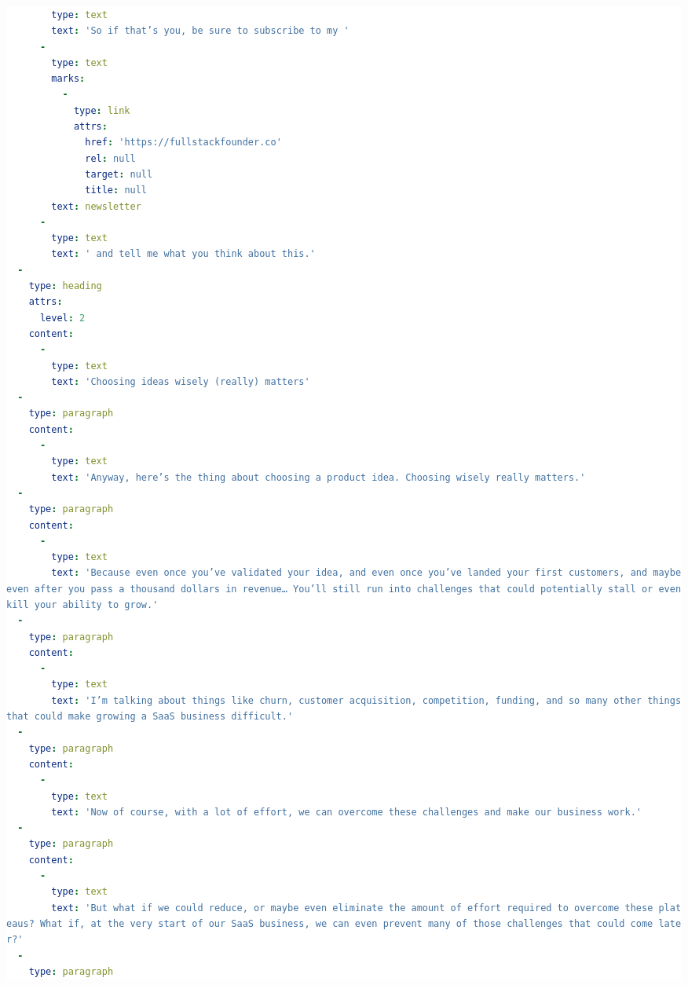```yaml
        type: text
        text: 'So if that’s you, be sure to subscribe to my '
      -
        type: text
        marks:
          -
            type: link
            attrs:
              href: 'https://fullstackfounder.co'
              rel: null
              target: null
              title: null
        text: newsletter
      -
        type: text
        text: ' and tell me what you think about this.'
  -
    type: heading
    attrs:
      level: 2
    content:
      -
        type: text
        text: 'Choosing ideas wisely (really) matters'
  -
    type: paragraph
    content:
      -
        type: text
        text: 'Anyway, here’s the thing about choosing a product idea. Choosing wisely really matters.'
  -
    type: paragraph
    content:
      -
        type: text
        text: 'Because even once you’ve validated your idea, and even once you’ve landed your first customers, and maybe even after you pass a thousand dollars in revenue… You’ll still run into challenges that could potentially stall or even kill your ability to grow.'
  -
    type: paragraph
    content:
      -
        type: text
        text: 'I’m talking about things like churn, customer acquisition, competition, funding, and so many other things that could make growing a SaaS business difficult.'
  -
    type: paragraph
    content:
      -
        type: text
        text: 'Now of course, with a lot of effort, we can overcome these challenges and make our business work.'
  -
    type: paragraph
    content:
      -
        type: text
        text: 'But what if we could reduce, or maybe even eliminate the amount of effort required to overcome these plateaus? What if, at the very start of our SaaS business, we can even prevent many of those challenges that could come later?'
  -
    type: paragraph
```